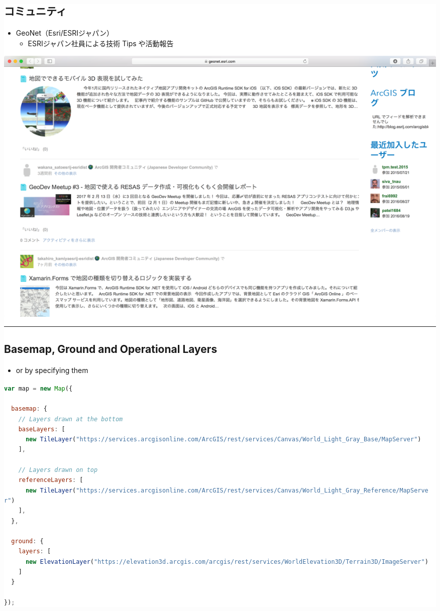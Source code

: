 
## コミュニティ
- GeoNet（Esri/ESRIジャパン）
  - ESRIジャパン社員による技術 Tips や活動報告

[![GeoNet](images/esrijapan_geonet.png)](https://geonet.esri.com/groups/devcom-jp)

---

## Basemap, Ground and Operational Layers

- or by specifying them

```js
var map = new Map({

  basemap: {
    // Layers drawn at the bottom
    baseLayers: [
      new TileLayer("https://services.arcgisonline.com/ArcGIS/rest/services/Canvas/World_Light_Gray_Base/MapServer")
    ],

    // Layers drawn on top
    referenceLayers: [
      new TileLayer("https://services.arcgisonline.com/ArcGIS/rest/services/Canvas/World_Light_Gray_Reference/MapServer")
    ],
  },

  ground: {
    layers: [
      new ElevationLayer("https://elevation3d.arcgis.com/arcgis/rest/services/WorldElevation3D/Terrain3D/ImageServer")
    ]
  }

});
```
